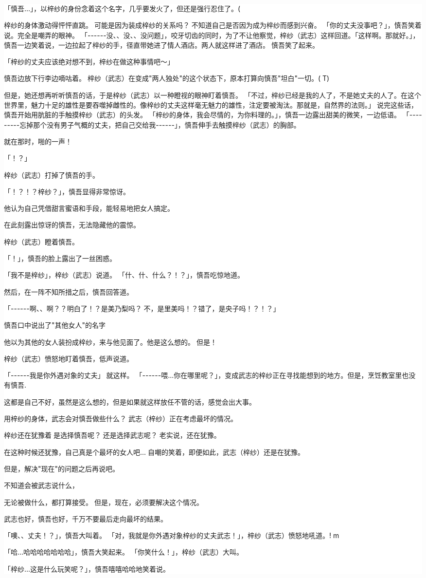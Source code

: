 「慎吾...」，以梓纱的身份念着这个名字，几乎要发火了，但还是强行忍住了。(

梓纱的身体激动得怦怦直跳。 可能是因为装成梓纱的关系吗？ 不知道自己是否因为成为梓纱而感到兴奋。 「你的丈夫没事吧？」，慎吾笑着说。完全是嘲弄的眼神。 「------没、、没、、没问题」，咬牙切齿的同时，为了不让他察觉，梓纱（武志）这样回道。「这样啊。那就好。」，慎吾一边笑着说，一边拉起了梓纱的手，径直带她进了情人酒店。两人就这样进了酒店。 慎吾笑了起来。

「梓纱的丈夫应该绝对想不到，梓纱在做这种事情吧～」

慎吾边放下行李边嘀咕着。 梓纱（武志）在变成"两人独处"的这个状态下，原本打算向慎吾"坦白"一切。( T)

但是，她还想再听听慎吾的话，于是梓纱（武志）以一种瞪视的眼神盯着慎吾。 「不过，梓纱已经是我的人了，不是她丈夫的人了。在这个世界里，魅力十足的雄性是要吞噬掉雌性的。像梓纱的丈夫这样毫无魅力的雄性，注定要被淘汰。那就是，自然界的法则。」 说完这些话，慎吾开始用肮脏的手触摸梓纱（武志）的头发。 「梓纱的身体，我会尽情的，为你料理的。」，慎吾一边露出甜美的微笑，一边低语。 「---------忘掉那个没有男子气概的丈夫，把自己交给我------」，慎吾伸手去触摸梓纱（武志）的胸部。

就在那时，啪的一声！

「！？」

梓纱（武志）打掉了慎吾的手。

「！？！？梓纱？」，慎吾显得非常惊讶。

他认为自己凭借甜言蜜语和手段，能轻易地把女人搞定。

在此刻露出惊讶的慎吾，无法隐藏他的震惊。

梓纱（武志）瞪着慎吾。

「！」，慎吾的脸上露出了一丝困惑。

「我不是梓纱」，梓纱（武志）说道。 「什、什、什么？！？」，慎吾吃惊地道。

然后，在一阵不知所措之后，慎吾回答道。

「------啊、、啊？？明白了！？是美乃梨吗？ 不，是里美吗！？错了，是央子吗！？！？」

慎吾口中说出了"其他女人"的名字

他以为其他的女人装扮成梓纱，来与他见面了。他是这么想的。 但是！

梓纱（武志）愤怒地盯着慎吾，低声说道。

「------我是你外遇对象的丈夫」 就这样。 「------喂...你在哪里呢？」，变成武志的梓纱正在寻找能想到的地方。但是，烹饪教室里也没有慎吾.

这都是自己不好，虽然是这么想的，但是如果就这样放任不管的话，感觉会出大事。

用梓纱的身体，武志会对慎吾做些什么？ 武志（梓纱）正在考虑最坏的情况。

梓纱还在犹豫着 是选择慎吾呢？ 还是选择武志呢？ 老实说，还在犹豫。

在这种时候还犹豫，自己真是个最坏的女人吧... 自嘲的笑着，即便如此，武志（梓纱）还是在犹豫。

但是，解决"现在"的问题之后再说吧。

不知道会被武志说什么，

无论被做什么，都打算接受。 但是，现在，必须要解决这个情况。

武志也好，慎吾也好，千万不要最后走向最坏的结果。

「噢、、丈夫！？」，慎吾大叫着。 「对，我就是你外遇对象梓纱的丈夫武志！」，梓纱（武志）愤怒地吼道。! m

「哈...哈哈哈哈哈哈哈」，慎吾大笑起来。 「你笑什么！」，梓纱（武志）大叫。

「梓纱...这是什么玩笑呢？」，慎吾嘻嘻哈哈地笑着说。
